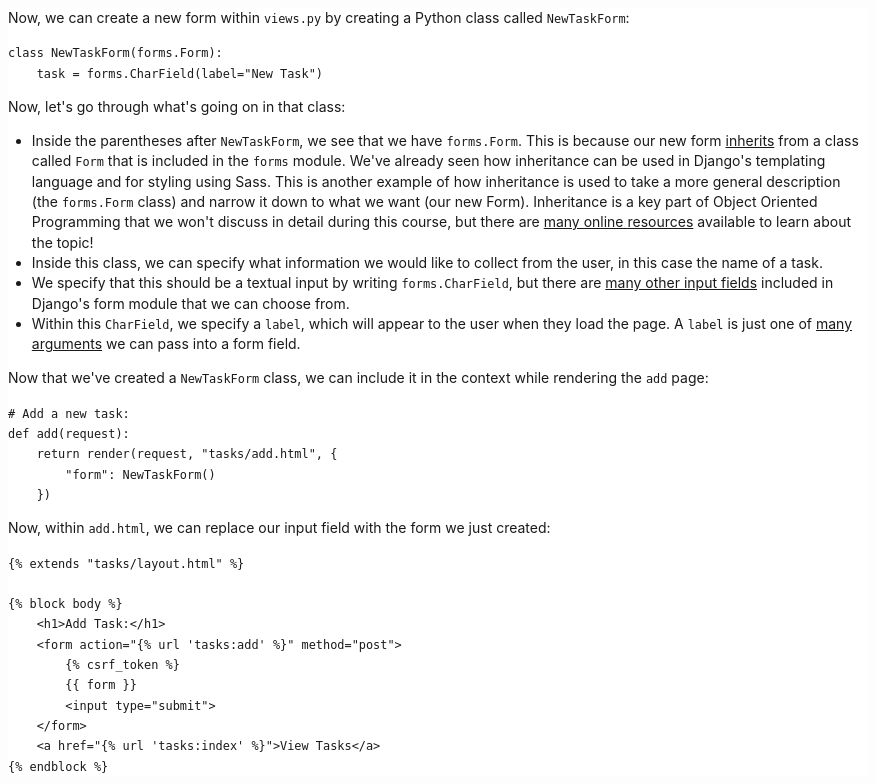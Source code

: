 Now, we can create a new form within `views.py` by creating a Python class called `NewTaskForm`:

```
class NewTaskForm(forms.Form):
    task = forms.CharField(label="New Task")

```

Now, let's go through what's going on in that class:

-   Inside the parentheses after `NewTaskForm`, we see that we have `forms.Form`. This is because our new form [inherits](https://www.w3schools.com/python/python_inheritance.asp) from a class called `Form` that is included in the `forms` module. We've already seen how inheritance can be used in Django's templating language and for styling using Sass. This is another example of how inheritance is used to take a more general description (the `forms.Form` class) and narrow it down to what we want (our new Form). Inheritance is a key part of Object Oriented Programming that we won't discuss in detail during this course, but there are [many online resources](https://www.w3schools.com/python/python_inheritance.asp) available to learn about the topic!
-   Inside this class, we can specify what information we would like to collect from the user, in this case the name of a task.
-   We specify that this should be a textual input by writing `forms.CharField`, but there are [many other input fields](https://docs.djangoproject.com/en/4.0/ref/forms/fields/#built-in-field-classes) included in Django's form module that we can choose from.
-   Within this `CharField`, we specify a `label`, which will appear to the user when they load the page. A `label` is just one of [many arguments](https://docs.djangoproject.com/en/4.0/ref/forms/fields/#core-field-arguments) we can pass into a form field.

Now that we've created a `NewTaskForm` class, we can include it in the context while rendering the `add` page:

```
# Add a new task:
def add(request):
    return render(request, "tasks/add.html", {
        "form": NewTaskForm()
    })

```

Now, within `add.html`, we can replace our input field with the form we just created:

```
{% extends "tasks/layout.html" %}

{% block body %}
    <h1>Add Task:</h1>
    <form action="{% url 'tasks:add' %}" method="post">
        {% csrf_token %}
        {{ form }}
        <input type="submit">
    </form>
    <a href="{% url 'tasks:index' %}">View Tasks</a>
{% endblock %}

```
